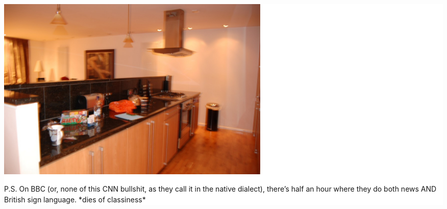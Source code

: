   <a href="https://raw.githubusercontent.com/vkblog/vkblog.github.io/master/public/img/2012/01/DSC_0664.jpg"><img class="aligncenter size-large wp-image-6138" title="DSC_0664" src="https://raw.githubusercontent.com/vkblog/vkblog.github.io/master/public/img/2012/01/DSC_0664-1024x680.jpg" alt="" width="502" height="333" /></a>
</p>

P.S. On BBC (or, none of this CNN bullshit, as they call it in the native dialect), there&#8217;s half an hour where they do both news AND British sign language. \*dies of classiness\*
